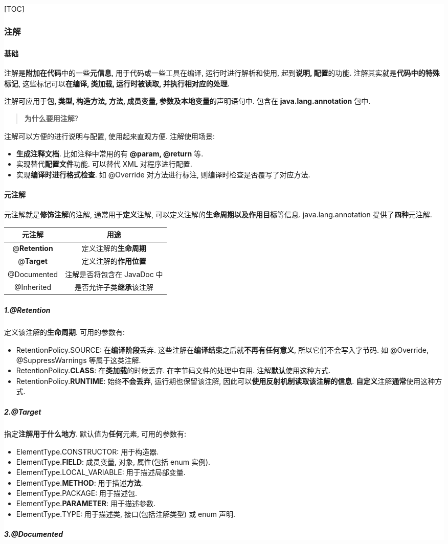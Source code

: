 [TOC]

### 注解

#### 基础

注解是**附加在代码**中的一些**元信息**, 用于代码或一些工具在编译, 运行时进行解析和使用, 起到**说明, 配置**的功能. 注解其实就是**代码中的特殊标记**, 这些标记可以**在编译, 类加载, 运行时被读取, 并执行相对应的处理**.  

注解可应用于**包, 类型, 构造方法, 方法, 成员变量, 参数及本地变量**的声明语句中. 包含在 **java.lang.annotation** 包中. 

> **为什么要用注解**?

注解可以方便的进行说明与配置, 使用起来直观方便. 注解使用场景: 

- **生成注释文档**. 比如注释中常用的有 **@param, @return** 等. 
- 实现替代**配置文件**功能. 可以替代 XML 对程序进行配置. 
- 实现**编译时进行格式检查**. 如 @Override 对方法进行标注, 则编译时检查是否覆写了对应方法. 

#### 元注解

元注解就是**修饰注解**的注解, 通常用于**定义**注解, 可以定义注解的**生命周期以及作用目标**等信息. java.lang.annotation 提供了**四种**元注解. 

|     元注解     |            用途             |
| :------------: | :-------------------------: |
| @**Retention** |   定义注解的**生命周期**    |
|  @**Target**   |   定义注解的**作用位置**    |
|  @Documented   | 注解是否将包含在 JavaDoc 中 |
|   @Inherited   | 是否允许子类**继承**该注解  |

##### 1.@Retention

定义该注解的**生命周期**. 可用的参数有: 

-  RetentionPolicy.SOURCE: 在**编译阶段**丢弃. 这些注解在**编译结束**之后就**不再有任何意义**, 所以它们不会写入字节码. 如 @Override, @SuppressWarnings 等属于这类注解. 
-  RetentionPolicy.**CLASS**: 在**类加载**的时候丢弃. 在字节码文件的处理中有用. 注解**默认**使用这种方式. 
-  RetentionPolicy.**RUNTIME**: 始终**不会丢弃**, 运行期也保留该注解, 因此可以**使用反射机制读取该注解的信息**. **自定义**注解**通常**使用这种方式. 

##### 2.@Target

指定**注解用于什么地方**. 默认值为**任何**元素, 可用的参数有: 

- ElementType.CONSTRUCTOR: 用于构造器. 
- ElementType.**FIELD**: 成员变量, 对象, 属性(包括 enum 实例). 
- ElementType.LOCAL_VARIABLE: 用于描述局部变量. 
- ElementType.**METHOD**: 用于描述**方法**. 
- ElementType.PACKAGE: 用于描述包. 
- ElementType.**PARAMETER**: 用于描述参数. 
- ElementType.TYPE: 用于描述类, 接口(包括注解类型) 或 enum 声明. 

##### 3.@Documented
